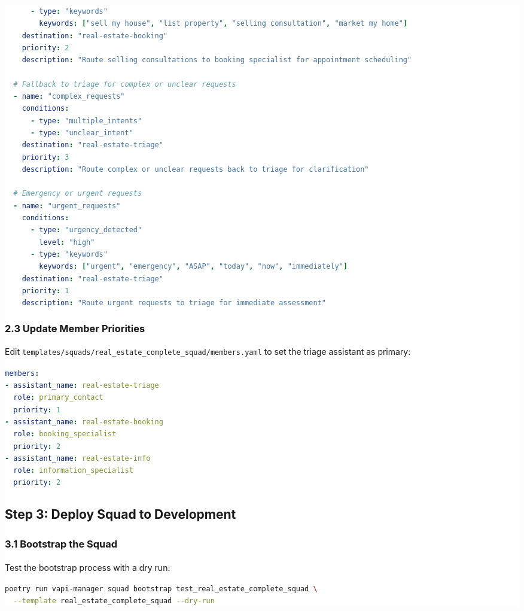 ```yaml
      - type: "keywords"
        keywords: ["sell my house", "list property", "selling consultation", "market my home"]
    destination: "real-estate-booking"
    priority: 2
    description: "Route selling consultations to booking specialist for appointment scheduling"

  # Fallback to triage for complex or unclear requests
  - name: "complex_requests"
    conditions:
      - type: "multiple_intents"
      - type: "unclear_intent"
    destination: "real-estate-triage"
    priority: 3
    description: "Route complex or unclear requests back to triage for clarification"

  # Emergency or urgent requests
  - name: "urgent_requests"
    conditions:
      - type: "urgency_detected"
        level: "high"
      - type: "keywords"
        keywords: ["urgent", "emergency", "ASAP", "today", "now", "immediately"]
    destination: "real-estate-triage"
    priority: 1
    description: "Route urgent requests to triage for immediate assessment"
```

### 2.3 Update Member Priorities

Edit `templates/squads/real_estate_complete_squad/members.yaml` to set the triage assistant as primary:

```yaml
members:
- assistant_name: real-estate-triage
  role: primary_contact
  priority: 1
- assistant_name: real-estate-booking
  role: booking_specialist
  priority: 2
- assistant_name: real-estate-info
  role: information_specialist
  priority: 2
```

## Step 3: Deploy Squad to Development

### 3.1 Bootstrap the Squad

Test the bootstrap process with a dry run:

```bash
poetry run vapi-manager squad bootstrap test_real_estate_complete_squad \
  --template real_estate_complete_squad --dry-run
```
